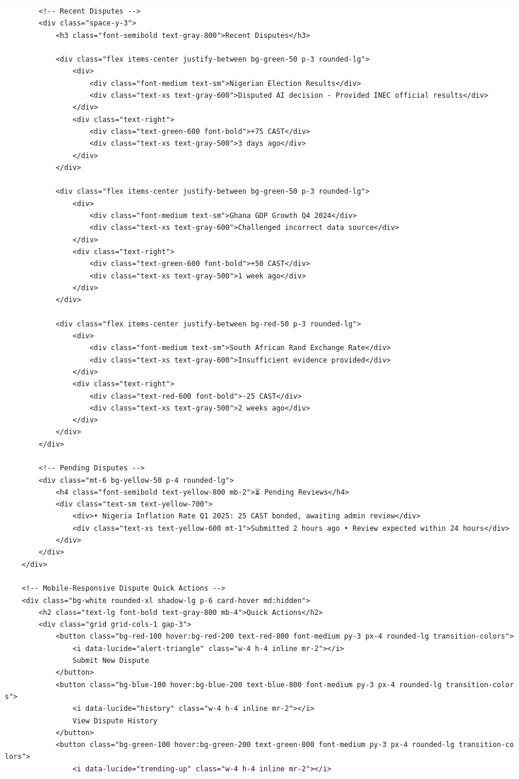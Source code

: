             <!-- Recent Disputes -->
            <div class="space-y-3">
                <h3 class="font-semibold text-gray-800">Recent Disputes</h3>
                
                <div class="flex items-center justify-between bg-green-50 p-3 rounded-lg">
                    <div>
                        <div class="font-medium text-sm">Nigerian Election Results</div>
                        <div class="text-xs text-gray-600">Disputed AI decision - Provided INEC official results</div>
                    </div>
                    <div class="text-right">
                        <div class="text-green-600 font-bold">+75 CAST</div>
                        <div class="text-xs text-gray-500">3 days ago</div>
                    </div>
                </div>
                
                <div class="flex items-center justify-between bg-green-50 p-3 rounded-lg">
                    <div>
                        <div class="font-medium text-sm">Ghana GDP Growth Q4 2024</div>
                        <div class="text-xs text-gray-600">Challenged incorrect data source</div>
                    </div>
                    <div class="text-right">
                        <div class="text-green-600 font-bold">+50 CAST</div>
                        <div class="text-xs text-gray-500">1 week ago</div>
                    </div>
                </div>
                
                <div class="flex items-center justify-between bg-red-50 p-3 rounded-lg">
                    <div>
                        <div class="font-medium text-sm">South African Rand Exchange Rate</div>
                        <div class="text-xs text-gray-600">Insufficient evidence provided</div>
                    </div>
                    <div class="text-right">
                        <div class="text-red-600 font-bold">-25 CAST</div>
                        <div class="text-xs text-gray-500">2 weeks ago</div>
                    </div>
                </div>
            </div>
            
            <!-- Pending Disputes -->
            <div class="mt-6 bg-yellow-50 p-4 rounded-lg">
                <h4 class="font-semibold text-yellow-800 mb-2">⏳ Pending Reviews</h4>
                <div class="text-sm text-yellow-700">
                    <div>• Nigeria Inflation Rate Q1 2025: 25 CAST bonded, awaiting admin review</div>
                    <div class="text-xs text-yellow-600 mt-1">Submitted 2 hours ago • Review expected within 24 hours</div>
                </div>
            </div>
        </div>

        <!-- Mobile-Responsive Dispute Quick Actions -->
        <div class="bg-white rounded-xl shadow-lg p-6 card-hover md:hidden">
            <h2 class="text-lg font-bold text-gray-800 mb-4">Quick Actions</h2>
            <div class="grid grid-cols-1 gap-3">
                <button class="bg-red-100 hover:bg-red-200 text-red-800 font-medium py-3 px-4 rounded-lg transition-colors">
                    <i data-lucide="alert-triangle" class="w-4 h-4 inline mr-2"></i>
                    Submit New Dispute
                </button>
                <button class="bg-blue-100 hover:bg-blue-200 text-blue-800 font-medium py-3 px-4 rounded-lg transition-colors">
                    <i data-lucide="history" class="w-4 h-4 inline mr-2"></i>
                    View Dispute History
                </button>
                <button class="bg-green-100 hover:bg-green-200 text-green-800 font-medium py-3 px-4 rounded-lg transition-colors">
                    <i data-lucide="trending-up" class="w-4 h-4 inline mr-2"></i>